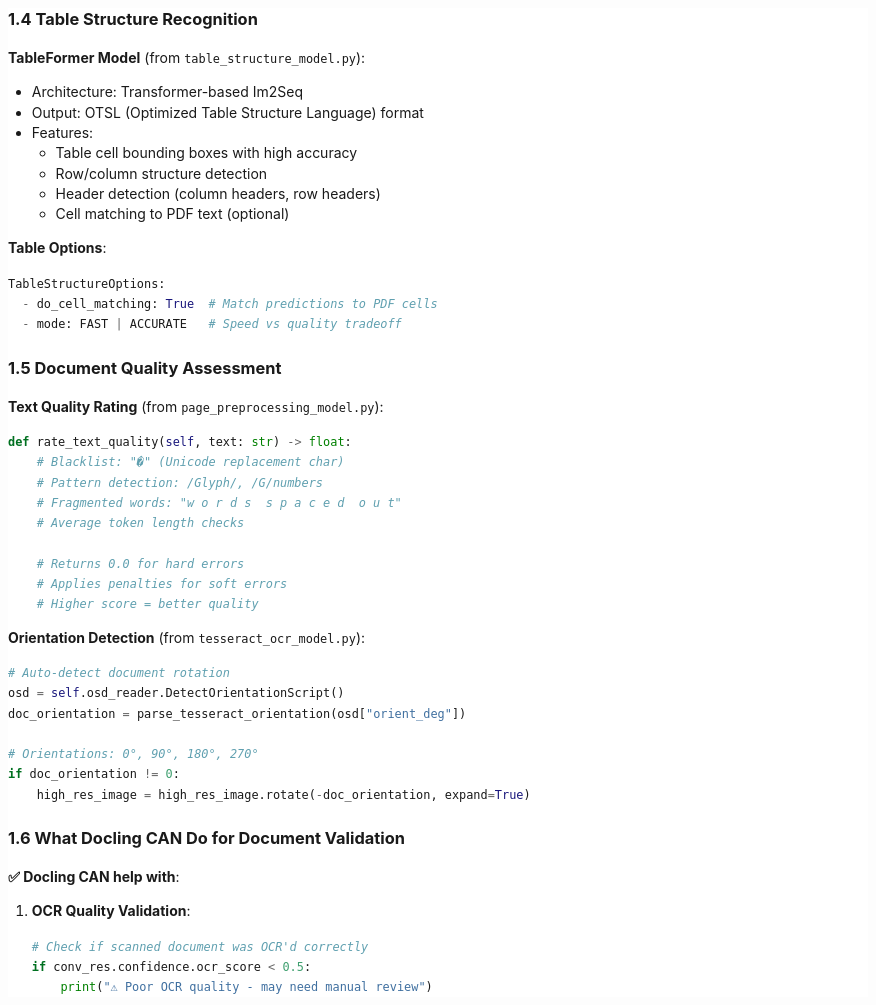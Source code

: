 ### 1.4 Table Structure Recognition

**TableFormer Model** (from `table_structure_model.py`):
- Architecture: Transformer-based Im2Seq
- Output: OTSL (Optimized Table Structure Language) format
- Features:
  - Table cell bounding boxes with high accuracy
  - Row/column structure detection
  - Header detection (column headers, row headers)
  - Cell matching to PDF text (optional)

**Table Options**:
```python
TableStructureOptions:
  - do_cell_matching: True  # Match predictions to PDF cells
  - mode: FAST | ACCURATE   # Speed vs quality tradeoff
```

### 1.5 Document Quality Assessment

**Text Quality Rating** (from `page_preprocessing_model.py`):
```python
def rate_text_quality(self, text: str) -> float:
    # Blacklist: "�" (Unicode replacement char)
    # Pattern detection: /Glyph/, /G/numbers
    # Fragmented words: "w o r d s  s p a c e d  o u t"
    # Average token length checks
    
    # Returns 0.0 for hard errors
    # Applies penalties for soft errors
    # Higher score = better quality
```

**Orientation Detection** (from `tesseract_ocr_model.py`):
```python
# Auto-detect document rotation
osd = self.osd_reader.DetectOrientationScript()
doc_orientation = parse_tesseract_orientation(osd["orient_deg"])

# Orientations: 0°, 90°, 180°, 270°
if doc_orientation != 0:
    high_res_image = high_res_image.rotate(-doc_orientation, expand=True)
```

### 1.6 What Docling CAN Do for Document Validation

**✅ Docling CAN help with**:

1. **OCR Quality Validation**:
   ```python
   # Check if scanned document was OCR'd correctly
   if conv_res.confidence.ocr_score < 0.5:
       print("⚠️ Poor OCR quality - may need manual review")
   ```
